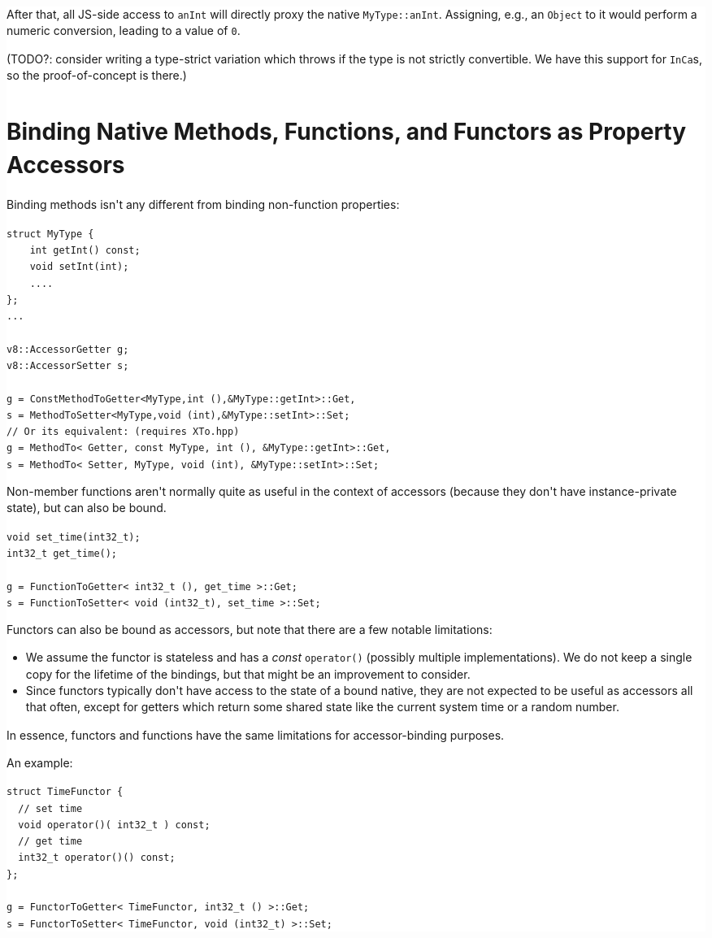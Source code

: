 After that, all JS-side access to `anInt` will directly proxy the native `MyType::anInt`. Assigning, e.g., an `Object` to it would perform a numeric conversion, leading to a value of `0`.

(TODO?: consider writing a type-strict variation which throws if the type is not strictly convertible. We have this support for `InCa`s, so the proof-of-concept is there.)

# Binding Native Methods, Functions, and Functors as Property Accessors #

Binding methods isn't any different from binding non-function properties:

```
struct MyType {
    int getInt() const;
    void setInt(int);
    ....
};
...

v8::AccessorGetter g;
v8::AccessorSetter s;

g = ConstMethodToGetter<MyType,int (),&MyType::getInt>::Get,
s = MethodToSetter<MyType,void (int),&MyType::setInt>::Set;
// Or its equivalent: (requires XTo.hpp)
g = MethodTo< Getter, const MyType, int (), &MyType::getInt>::Get,
s = MethodTo< Setter, MyType, void (int), &MyType::setInt>::Set;
```

Non-member functions aren't normally quite as useful in the context of accessors (because they don't have instance-private state), but can also be bound.

```
void set_time(int32_t);
int32_t get_time();

g = FunctionToGetter< int32_t (), get_time >::Get;
s = FunctionToSetter< void (int32_t), set_time >::Set;
```

Functors can also be bound as accessors, but note that there are a few notable limitations:

  * We assume the functor is stateless and has a _const_ `operator()` (possibly multiple implementations). We do not keep a single copy for the lifetime of the bindings, but that might be an improvement to consider.
  * Since functors typically don't have access to the state of a bound native, they are not expected to be useful as accessors all that often, except for getters which return some shared state like the current system time or a random number.

In essence, functors and functions have the same limitations for accessor-binding purposes.

An example:

```
struct TimeFunctor {
  // set time
  void operator()( int32_t ) const;
  // get time
  int32_t operator()() const;
};

g = FunctorToGetter< TimeFunctor, int32_t () >::Get;
s = FunctorToSetter< TimeFunctor, void (int32_t) >::Set;

```
